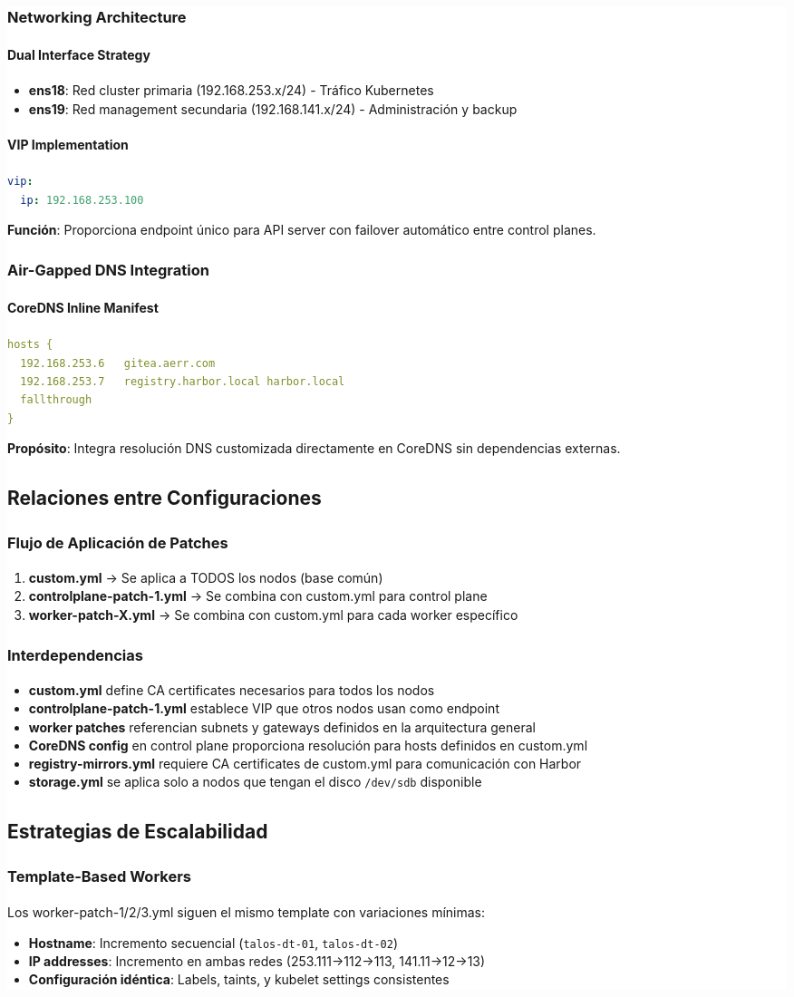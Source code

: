 ### Networking Architecture

#### **Dual Interface Strategy**
- **ens18**: Red cluster primaria (192.168.253.x/24) - Tráfico Kubernetes
- **ens19**: Red management secundaria (192.168.141.x/24) - Administración y backup

#### **VIP Implementation**
```yaml
vip:
  ip: 192.168.253.100
```
**Función**: Proporciona endpoint único para API server con failover automático entre control planes.

### Air-Gapped DNS Integration

#### **CoreDNS Inline Manifest**
```yaml
hosts {
  192.168.253.6   gitea.aerr.com
  192.168.253.7   registry.harbor.local harbor.local
  fallthrough
}
```
**Propósito**: Integra resolución DNS customizada directamente en CoreDNS sin dependencias externas.

## Relaciones entre Configuraciones

### Flujo de Aplicación de Patches

1. **custom.yml** → Se aplica a TODOS los nodos (base común)
2. **controlplane-patch-1.yml** → Se combina con custom.yml para control plane
3. **worker-patch-X.yml** → Se combina con custom.yml para cada worker específico

### Interdependencias

- **custom.yml** define CA certificates necesarios para todos los nodos
- **controlplane-patch-1.yml** establece VIP que otros nodos usan como endpoint
- **worker patches** referencian subnets y gateways definidos en la arquitectura general
- **CoreDNS config** en control plane proporciona resolución para hosts definidos en custom.yml
- **registry-mirrors.yml** requiere CA certificates de custom.yml para comunicación con Harbor
- **storage.yml** se aplica solo a nodos que tengan el disco `/dev/sdb` disponible

## Estrategias de Escalabilidad

### Template-Based Workers

Los worker-patch-1/2/3.yml siguen el mismo template con variaciones mínimas:
- **Hostname**: Incremento secuencial (`talos-dt-01`, `talos-dt-02`)  
- **IP addresses**: Incremento en ambas redes (253.111→112→113, 141.11→12→13)
- **Configuración idéntica**: Labels, taints, y kubelet settings consistentes
